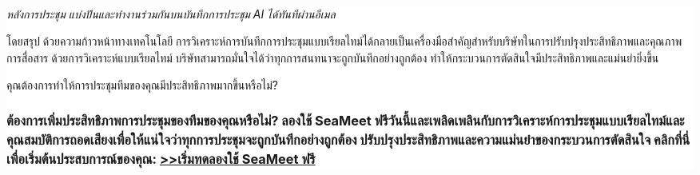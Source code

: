 *หลังการประชุม แบ่งปันและทำงานร่วมกันบนบันทึกการประชุม AI ได้ทันทีผ่านอีเมล*
</center>

โดยสรุป ด้วยความก้าวหน้าทางเทคโนโลยี การวิเคราะห์การบันทึกการประชุมแบบเรียลไทม์ได้กลายเป็นเครื่องมือสำคัญสำหรับบริษัทในการปรับปรุงประสิทธิภาพและคุณภาพการสื่อสาร ด้วยการวิเคราะห์แบบเรียลไทม์ บริษัทสามารถมั่นใจได้ว่าทุกการสนทนาจะถูกบันทึกอย่างถูกต้อง ทำให้กระบวนการตัดสินใจมีประสิทธิภาพและแม่นยำยิ่งขึ้น

คุณต้องการทำให้การประชุมทีมของคุณมีประสิทธิภาพมากขึ้นหรือไม่?

### ต้องการเพิ่มประสิทธิภาพการประชุมของทีมของคุณหรือไม่? ลองใช้ SeaMeet ฟรีวันนี้และเพลิดเพลินกับการวิเคราะห์การประชุมแบบเรียลไทม์และคุณสมบัติการถอดเสียงเพื่อให้แน่ใจว่าทุกการประชุมจะถูกบันทึกอย่างถูกต้อง ปรับปรุงประสิทธิภาพและความแม่นยำของกระบวนการตัดสินใจ คลิกที่นี่เพื่อเริ่มต้นประสบการณ์ของคุณ: [>>เริ่มทดลองใช้ SeaMeet ฟรี](https://meet.seasalt.ai/?utm_source=blog)
